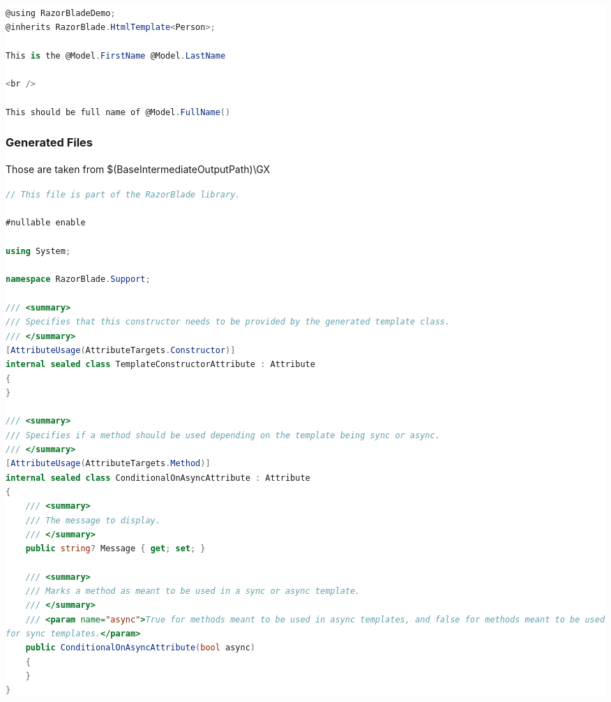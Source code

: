 ```csharp showLineNumbers 
@using RazorBladeDemo;
@inherits RazorBlade.HtmlTemplate<Person>;

This is the @Model.FirstName @Model.LastName

<br />

This should be full name of @Model.FullName()
```
  </TabItem>

</Tabs>

### Generated Files

Those are taken from $(BaseIntermediateOutputPath)\GX

<Tabs>


<TabItem value="C:\gth\RSCG_Examples\v2\rscg_examples\RazorBlade\src\RazorBladeDemo\obj\GX\RazorBlade.Analyzers\RazorBlade.Analyzers.EmbeddedLibrarySourceGenerator\Attributes.g.cs" label="Attributes.g.cs" >


```csharp showLineNumbers 
// This file is part of the RazorBlade library.

#nullable enable

using System;

namespace RazorBlade.Support;

/// <summary>
/// Specifies that this constructor needs to be provided by the generated template class.
/// </summary>
[AttributeUsage(AttributeTargets.Constructor)]
internal sealed class TemplateConstructorAttribute : Attribute
{
}

/// <summary>
/// Specifies if a method should be used depending on the template being sync or async.
/// </summary>
[AttributeUsage(AttributeTargets.Method)]
internal sealed class ConditionalOnAsyncAttribute : Attribute
{
    /// <summary>
    /// The message to display.
    /// </summary>
    public string? Message { get; set; }

    /// <summary>
    /// Marks a method as meant to be used in a sync or async template.
    /// </summary>
    /// <param name="async">True for methods meant to be used in async templates, and false for methods meant to be used for sync templates.</param>
    public ConditionalOnAsyncAttribute(bool async)
    {
    }
}

```
